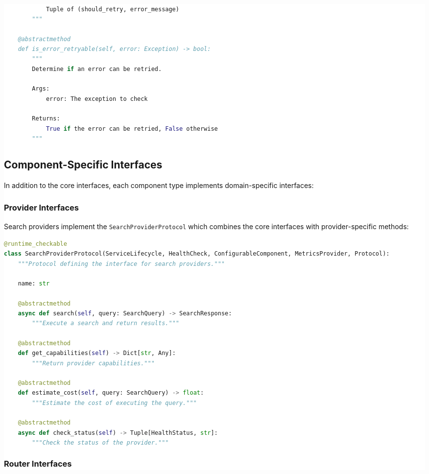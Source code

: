 ```python
            Tuple of (should_retry, error_message)
        """

    @abstractmethod
    def is_error_retryable(self, error: Exception) -> bool:
        """
        Determine if an error can be retried.

        Args:
            error: The exception to check

        Returns:
            True if the error can be retried, False otherwise
        """
```

## Component-Specific Interfaces

In addition to the core interfaces, each component type implements domain-specific interfaces:

### Provider Interfaces

Search providers implement the `SearchProviderProtocol` which combines the core interfaces with provider-specific methods:

```python
@runtime_checkable
class SearchProviderProtocol(ServiceLifecycle, HealthCheck, ConfigurableComponent, MetricsProvider, Protocol):
    """Protocol defining the interface for search providers."""

    name: str

    @abstractmethod
    async def search(self, query: SearchQuery) -> SearchResponse:
        """Execute a search and return results."""

    @abstractmethod
    def get_capabilities(self) -> Dict[str, Any]:
        """Return provider capabilities."""

    @abstractmethod
    def estimate_cost(self, query: SearchQuery) -> float:
        """Estimate the cost of executing the query."""

    @abstractmethod
    async def check_status(self) -> Tuple[HealthStatus, str]:
        """Check the status of the provider."""
```

### Router Interfaces
